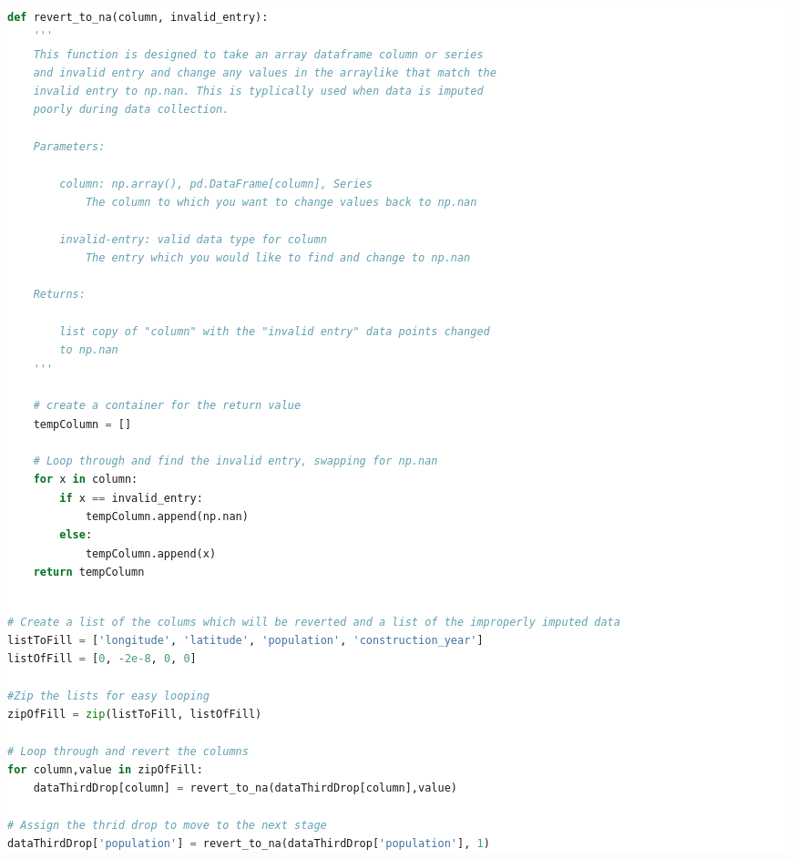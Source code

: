 
```python
def revert_to_na(column, invalid_entry):
    '''
    This function is designed to take an array dataframe column or series
    and invalid entry and change any values in the arraylike that match the
    invalid entry to np.nan. This is typlically used when data is imputed
    poorly during data collection.
    
    Parameters:
    
        column: np.array(), pd.DataFrame[column], Series
            The column to which you want to change values back to np.nan
            
        invalid-entry: valid data type for column
            The entry which you would like to find and change to np.nan
            
    Returns:
    
        list copy of "column" with the "invalid entry" data points changed
        to np.nan
    '''
    
    # create a container for the return value
    tempColumn = []
    
    # Loop through and find the invalid entry, swapping for np.nan
    for x in column:
        if x == invalid_entry:
            tempColumn.append(np.nan)
        else:
            tempColumn.append(x)
    return tempColumn
    

```


```python
# Create a list of the colums which will be reverted and a list of the improperly imputed data
listToFill = ['longitude', 'latitude', 'population', 'construction_year']
listOfFill = [0, -2e-8, 0, 0]

#Zip the lists for easy looping
zipOfFill = zip(listToFill, listOfFill)

# Loop through and revert the columns
for column,value in zipOfFill:
    dataThirdDrop[column] = revert_to_na(dataThirdDrop[column],value) 
    
# Assign the thrid drop to move to the next stage    
dataThirdDrop['population'] = revert_to_na(dataThirdDrop['population'], 1)
```
